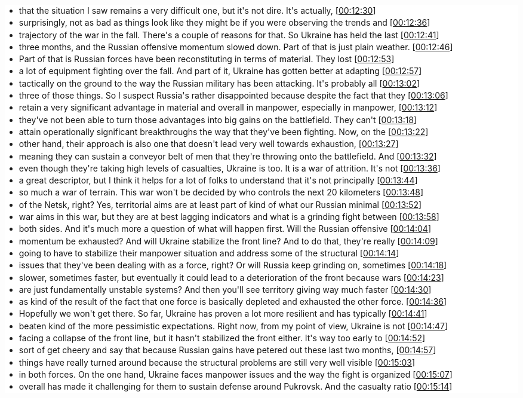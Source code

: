 *  that the situation I saw remains a very difficult one, but it's not dire. It's actually, [[00:12:30](https://www.youtube.com/watch?v=SCV2WkmiTVY&t=750.48s)]
*  surprisingly, not as bad as things look like they might be if you were observing the trends and [[00:12:36](https://www.youtube.com/watch?v=SCV2WkmiTVY&t=756.16s)]
*  trajectory of the war in the fall. There's a couple of reasons for that. So Ukraine has held the last [[00:12:41](https://www.youtube.com/watch?v=SCV2WkmiTVY&t=761.76s)]
*  three months, and the Russian offensive momentum slowed down. Part of that is just plain weather. [[00:12:46](https://www.youtube.com/watch?v=SCV2WkmiTVY&t=766.72s)]
*  Part of that is Russian forces have been reconstituting in terms of material. They lost [[00:12:53](https://www.youtube.com/watch?v=SCV2WkmiTVY&t=773.2s)]
*  a lot of equipment fighting over the fall. And part of it, Ukraine has gotten better at adapting [[00:12:57](https://www.youtube.com/watch?v=SCV2WkmiTVY&t=777.44s)]
*  tactically on the ground to the way the Russian military has been attacking. It's probably all [[00:13:02](https://www.youtube.com/watch?v=SCV2WkmiTVY&t=782.6400000000001s)]
*  three of those things. So I suspect Russia's rather disappointed because despite the fact that they [[00:13:06](https://www.youtube.com/watch?v=SCV2WkmiTVY&t=786.5600000000001s)]
*  retain a very significant advantage in material and overall in manpower, especially in manpower, [[00:13:12](https://www.youtube.com/watch?v=SCV2WkmiTVY&t=792.32s)]
*  they've not been able to turn those advantages into big gains on the battlefield. They can't [[00:13:18](https://www.youtube.com/watch?v=SCV2WkmiTVY&t=798.5600000000001s)]
*  attain operationally significant breakthroughs the way that they've been fighting. Now, on the [[00:13:22](https://www.youtube.com/watch?v=SCV2WkmiTVY&t=802.72s)]
*  other hand, their approach is also one that doesn't lead very well towards exhaustion, [[00:13:27](https://www.youtube.com/watch?v=SCV2WkmiTVY&t=807.2s)]
*  meaning they can sustain a conveyor belt of men that they're throwing onto the battlefield. And [[00:13:32](https://www.youtube.com/watch?v=SCV2WkmiTVY&t=812.4s)]
*  even though they're taking high levels of casualties, Ukraine is too. It is a war of attrition. It's not [[00:13:36](https://www.youtube.com/watch?v=SCV2WkmiTVY&t=816.8000000000001s)]
*  a great descriptor, but I think it helps for a lot of folks to understand that it's not principally [[00:13:44](https://www.youtube.com/watch?v=SCV2WkmiTVY&t=824.0s)]
*  so much a war of terrain. This war won't be decided by who controls the next 20 kilometers [[00:13:48](https://www.youtube.com/watch?v=SCV2WkmiTVY&t=828.4s)]
*  of the Netsk, right? Yes, territorial aims are at least part of kind of what our Russian minimal [[00:13:52](https://www.youtube.com/watch?v=SCV2WkmiTVY&t=832.72s)]
*  war aims in this war, but they are at best lagging indicators and what is a grinding fight between [[00:13:58](https://www.youtube.com/watch?v=SCV2WkmiTVY&t=838.64s)]
*  both sides. And it's much more a question of what will happen first. Will the Russian offensive [[00:14:04](https://www.youtube.com/watch?v=SCV2WkmiTVY&t=844.64s)]
*  momentum be exhausted? And will Ukraine stabilize the front line? And to do that, they're really [[00:14:09](https://www.youtube.com/watch?v=SCV2WkmiTVY&t=849.36s)]
*  going to have to stabilize their manpower situation and address some of the structural [[00:14:14](https://www.youtube.com/watch?v=SCV2WkmiTVY&t=854.88s)]
*  issues that they've been dealing with as a force, right? Or will Russia keep grinding on, sometimes [[00:14:18](https://www.youtube.com/watch?v=SCV2WkmiTVY&t=858.24s)]
*  slower, sometimes faster, but eventually it could lead to a deterioration of the front because wars [[00:14:23](https://www.youtube.com/watch?v=SCV2WkmiTVY&t=863.4399999999999s)]
*  are just fundamentally unstable systems? And then you'll see territory giving way much faster [[00:14:30](https://www.youtube.com/watch?v=SCV2WkmiTVY&t=870.8s)]
*  as kind of the result of the fact that one force is basically depleted and exhausted the other force. [[00:14:36](https://www.youtube.com/watch?v=SCV2WkmiTVY&t=876.0s)]
*  Hopefully we won't get there. So far, Ukraine has proven a lot more resilient and has typically [[00:14:41](https://www.youtube.com/watch?v=SCV2WkmiTVY&t=881.36s)]
*  beaten kind of the more pessimistic expectations. Right now, from my point of view, Ukraine is not [[00:14:47](https://www.youtube.com/watch?v=SCV2WkmiTVY&t=887.28s)]
*  facing a collapse of the front line, but it hasn't stabilized the front either. It's way too early to [[00:14:52](https://www.youtube.com/watch?v=SCV2WkmiTVY&t=892.72s)]
*  sort of get cheery and say that because Russian gains have petered out these last two months, [[00:14:57](https://www.youtube.com/watch?v=SCV2WkmiTVY&t=897.28s)]
*  things have really turned around because the structural problems are still very well visible [[00:15:03](https://www.youtube.com/watch?v=SCV2WkmiTVY&t=903.12s)]
*  in both forces. On the one hand, Ukraine faces manpower issues and the way the fight is organized [[00:15:07](https://www.youtube.com/watch?v=SCV2WkmiTVY&t=907.2s)]
*  overall has made it challenging for them to sustain defense around Pukrovsk. And the casualty ratio [[00:15:14](https://www.youtube.com/watch?v=SCV2WkmiTVY&t=914.08s)]